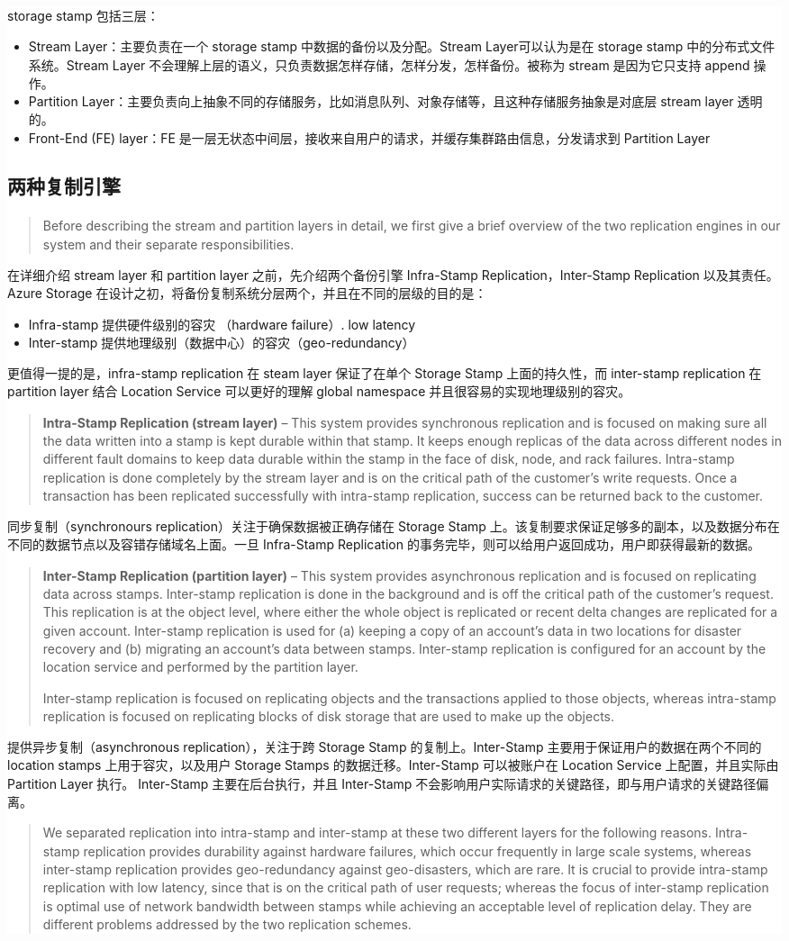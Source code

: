 storage stamp 包括三层：

- Stream Layer：主要负责在一个 storage stamp 中数据的备份以及分配。Stream Layer可以认为是在 storage stamp 中的分布式文件系统。Stream Layer 不会理解上层的语义，只负责数据怎样存储，怎样分发，怎样备份。被称为 stream 是因为它只支持 append 操作。
- Partition Layer：主要负责向上抽象不同的存储服务，比如消息队列、对象存储等，且这种存储服务抽象是对底层 stream layer 透明的。
- Front-End (FE) layer：FE 是一层无状态中间层，接收来自用户的请求，并缓存集群路由信息，分发请求到 Partition Layer





## 两种复制引擎

>Before describing the stream and partition layers in detail, we first give a brief overview of the two replication engines in our system and their separate responsibilities. 

在详细介绍 stream layer 和 partition layer 之前，先介绍两个备份引擎 Infra-Stamp Replication，Inter-Stamp Replication 以及其责任。 Azure Storage 在设计之初，将备份复制系统分层两个，并且在不同的层级的目的是：

- Infra-stamp 提供硬件级别的容灾 （hardware failure）. low latency
- Inter-stamp 提供地理级别（数据中心）的容灾（geo-redundancy）

更值得一提的是，infra-stamp replication 在 steam layer 保证了在单个 Storage Stamp 上面的持久性，而 inter-stamp replication 在 partition layer 结合 Location Service 可以更好的理解 global namespace 并且很容易的实现地理级别的容灾。



>**Intra-Stamp Replication (stream layer)** – This system provides synchronous replication and is focused on making sure all the data written into a stamp is kept durable within that stamp. It keeps enough replicas of the data across different nodes in different fault domains to keep data durable within the stamp in the face of disk, node, and rack failures. Intra-stamp replication is done completely by the stream layer and is on the critical path of the customer’s write requests. Once a transaction has been replicated successfully with intra-stamp replication, success can be returned back to the customer. 

同步复制（synchronours replication）关注于确保数据被正确存储在 Storage Stamp 上。该复制要求保证足够多的副本，以及数据分布在不同的数据节点以及容错存储域名上面。一旦 Infra-Stamp Replication 的事务完毕，则可以给用户返回成功，用户即获得最新的数据。



>**Inter-Stamp Replication (partition layer)** – This system provides asynchronous replication and is focused on replicating data across stamps. Inter-stamp replication is done in the background and is off the critical path of the customer’s request. This replication is at the object level, where either the whole object is replicated or recent delta changes are replicated for a given account. Inter-stamp replication is used for (a) keeping a copy of an account’s data in two locations for disaster recovery and (b) migrating an account’s data between stamps. Inter-stamp replication is configured for an account by the location service and performed by the partition layer. 
>
>Inter-stamp replication is focused on replicating objects and the transactions applied to those objects, whereas intra-stamp replication is focused on replicating blocks of disk storage that are used to make up the objects. 

提供异步复制（asynchronous replication），关注于跨 Storage Stamp 的复制上。Inter-Stamp 主要用于保证用户的数据在两个不同的 location stamps 上用于容灾，以及用户 Storage Stamps 的数据迁移。Inter-Stamp 可以被账户在 Location Service 上配置，并且实际由 Partition Layer 执行。 Inter-Stamp 主要在后台执行，并且 Inter-Stamp 不会影响用户实际请求的关键路径，即与用户请求的关键路径偏离。



>We separated replication into intra-stamp and inter-stamp at these two different layers for the following reasons. Intra-stamp replication provides durability against hardware failures, which occur frequently in large scale systems, whereas inter-stamp replication provides geo-redundancy against geo-disasters, which are rare. It is crucial to provide intra-stamp replication with low latency, since that is on the critical path of user requests; whereas the focus of inter-stamp replication is optimal use of network bandwidth between stamps while achieving an acceptable level of replication delay. They are different problems addressed by the two replication schemes. 
>